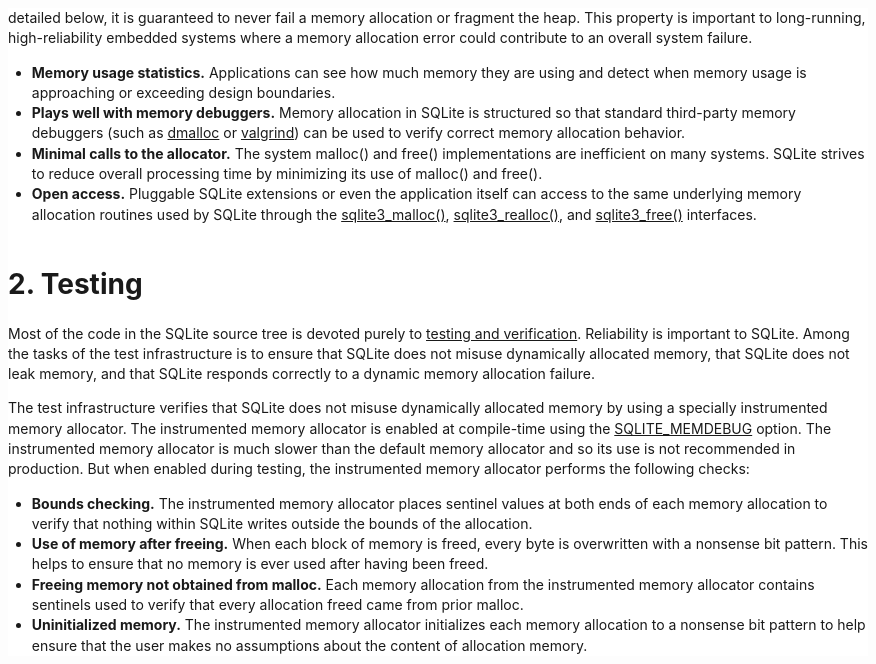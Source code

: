 detailed below, it is guaranteed to never fail a memory allocation
or fragment the heap.
This property is important to long\-running, high\-reliability
embedded systems where a memory allocation error could contribute
to an overall system failure.
* **Memory usage statistics.**
Applications can see how much memory they are using and detect when
memory usage is approaching or exceeding design boundaries.
* **Plays well with memory debuggers.**
Memory allocation in SQLite is structured so that standard
third\-party memory debuggers (such as [dmalloc](http://dmalloc.com) or 
[valgrind](http://valgrind.org)) can be used to verify correct
memory allocation behavior.
* **Minimal calls to the allocator.**
The system malloc() and free() implementations are inefficient
on many systems. SQLite strives to reduce overall processing time
by minimizing its use of malloc() and free().
* **Open access.**
Pluggable SQLite extensions or even the application itself can 
access to the same underlying memory allocation
routines used by SQLite through the
[sqlite3\_malloc()](c3ref/free.html), [sqlite3\_realloc()](c3ref/free.html), and [sqlite3\_free()](c3ref/free.html) interfaces.



# 2\.  Testing


Most of the code in the SQLite source tree is devoted purely to 
[testing and verification](testing.html). Reliability is important to SQLite.
Among the tasks of the test infrastructure is to ensure that
SQLite does not misuse dynamically allocated memory, that SQLite
does not leak memory, and that SQLite responds
correctly to a dynamic memory allocation failure.


The test infrastructure verifies that SQLite does not misuse
dynamically allocated memory by using a specially instrumented
memory allocator. The instrumented memory allocator is enabled
at compile\-time using the [SQLITE\_MEMDEBUG](compile.html#memdebug) option. The instrumented
memory allocator is much slower than the default memory allocator and
so its use is not recommended in production. But when
enabled during testing, 
the instrumented memory allocator performs the following checks:


* **Bounds checking.**
The instrumented memory allocator places sentinel values at both ends
of each memory allocation to verify that nothing within SQLite writes
outside the bounds of the allocation.
* **Use of memory after freeing.**
When each block of memory is freed, every byte is overwritten with a
nonsense bit pattern. This helps to ensure that no memory is ever
used after having been freed.
* **Freeing memory not obtained from malloc.**
Each memory allocation from the instrumented memory allocator contains
sentinels used to verify that every allocation freed came
from prior malloc.
* **Uninitialized memory.**
The instrumented memory allocator initializes each memory allocation
to a nonsense bit pattern to help ensure that the user makes no
assumptions about the content of allocation memory.
